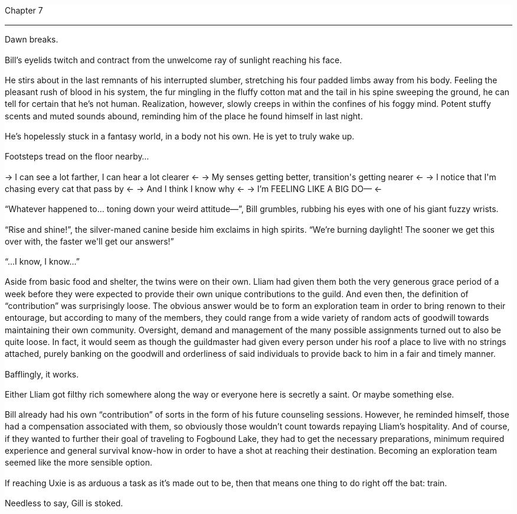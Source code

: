 Chapter 7

__________________________

Dawn breaks.

Bill’s eyelids twitch and contract from the unwelcome ray of sunlight reaching his face.

He stirs about in the last remnants of his interrupted slumber, stretching his four padded limbs away from his body. Feeling the pleasant rush of blood in his system, the fur mingling in the fluffy cotton mat and the tail in his spine sweeping the ground, he can tell for certain that he’s not human. Realization, however, slowly creeps in within the confines of his foggy mind. Potent stuffy scents and muted sounds abound, reminding him of the place he found himself in last night.

He’s hopelessly stuck in a fantasy world, in a body not his own. He is yet to truly wake up.

Footsteps tread on the floor nearby…

-> I can see a lot farther, I can hear a lot clearer <-
-> My senses getting better, transition's getting nearer <-
-> I notice that I'm chasing every cat that pass by <-
-> And I think I know why <-
-> I’m FEELING LIKE A BIG DO— <-

“Whatever happened to… toning down your weird attitude—”, Bill grumbles, rubbing his eyes with one of his giant fuzzy wrists.

“Rise and shine!”, the silver-maned canine beside him exclaims in high spirits. “We’re burning daylight! The sooner we get this over with, the faster we'll get our answers!”

“...I know, I know…”

Aside from basic food and shelter, the twins were on their own. Lliam had given them both the very generous grace period of a week before they were expected to provide their own unique contributions to the guild. And even then, the definition of “contribution” was surprisingly loose. The obvious answer would be to form an exploration team in order to bring renown to their entourage, but according to many of the members, they could range from a wide variety of random acts of goodwill towards maintaining their own community. Oversight, demand and management of the many possible assignments turned out to also be quite loose. In fact, it would seem as though the guildmaster had given every person under his roof a place to live with no strings attached, purely banking on the goodwill and orderliness of said individuals to provide back to him in a fair and timely manner. 

Bafflingly, it works.

Either Lliam got filthy rich somewhere along the way or everyone here is secretly a saint. Or maybe something else.

Bill already had his own “contribution” of sorts in the form of his future counseling sessions. However, he reminded himself, those had a compensation associated with them, so obviously those wouldn’t count towards repaying Lliam’s hospitality. And of course, if they wanted to further their goal of traveling to Fogbound Lake, they had to get the necessary preparations, minimum required experience and general survival know-how in order to have a shot at reaching their destination. Becoming an exploration team seemed like the more sensible option.

If reaching Uxie is as arduous a task as it’s made out to be, then that means one thing to do right off the bat: train.

Needless to say, Gill is stoked.
